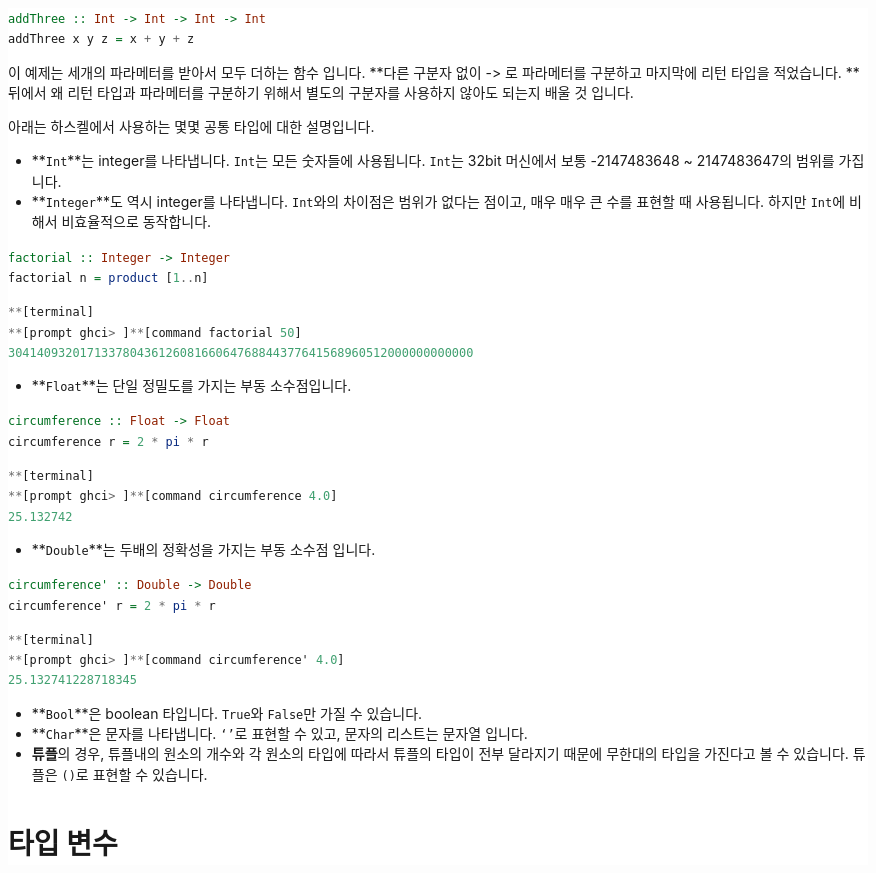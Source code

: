```haskell
addThree :: Int -> Int -> Int -> Int
addThree x y z = x + y + z
```

이 예제는 세개의 파라메터를 받아서 모두 더하는 함수 입니다. **다른 구분자 없이 -> 로 파라메터를 구분하고 마지막에 리턴 타입을 적었습니다. **뒤에서 왜 리턴 타입과 파라메터를 구분하기 위해서 별도의 구분자를 사용하지 않아도 되는지 배울 것 입니다.

아래는 하스켈에서 사용하는 몇몇 공통 타입에 대한 설명입니다.

* **`Int`**는 integer를 나타냅니다. `Int`는 모든 숫자들에 사용됩니다. `Int`는 32bit 머신에서 보통 -2147483648 ~ 2147483647의 범위를 가집니다.
* **`Integer`**도 역시 integer를 나타냅니다. `Int`와의 차이점은 범위가 없다는 점이고, 매우 매우 큰 수를 표현할 때 사용됩니다. 하지만 `Int`에 비해서 비효율적으로 동작합니다.

```haskell
factorial :: Integer -> Integer
factorial n = product [1..n]
```

```haskell
**[terminal]
**[prompt ghci> ]**[command factorial 50]
30414093201713378043612608166064768844377641568960512000000000000
```

* **`Float`**는 단일 정밀도를 가지는 부동 소수점입니다.

```haskell
circumference :: Float -> Float  
circumference r = 2 * pi * r
```

```haskell
**[terminal]
**[prompt ghci> ]**[command circumference 4.0]
25.132742
```

* **`Double`**는 두배의 정확성을 가지는 부동 소수점 입니다.

```haskell
circumference' :: Double -> Double
circumference' r = 2 * pi * r
```

```haskell
**[terminal]
**[prompt ghci> ]**[command circumference' 4.0]
25.132741228718345
```

* **`Bool`**은 boolean 타입니다. `True`와 `False`만 가질 수 있습니다.
* **`Char`**은 문자를 나타냅니다. `‘’`로 표현할 수 있고, 문자의 리스트는 문자열 입니다.
* **튜플**의 경우, 튜플내의 원소의 개수와 각 원소의 타입에 따라서 튜플의 타입이 전부 달라지기 때문에 무한대의 타입을 가진다고 볼 수 있습니다. 튜플은 `()`로 표현할 수 있습니다.

# 타입 변수
